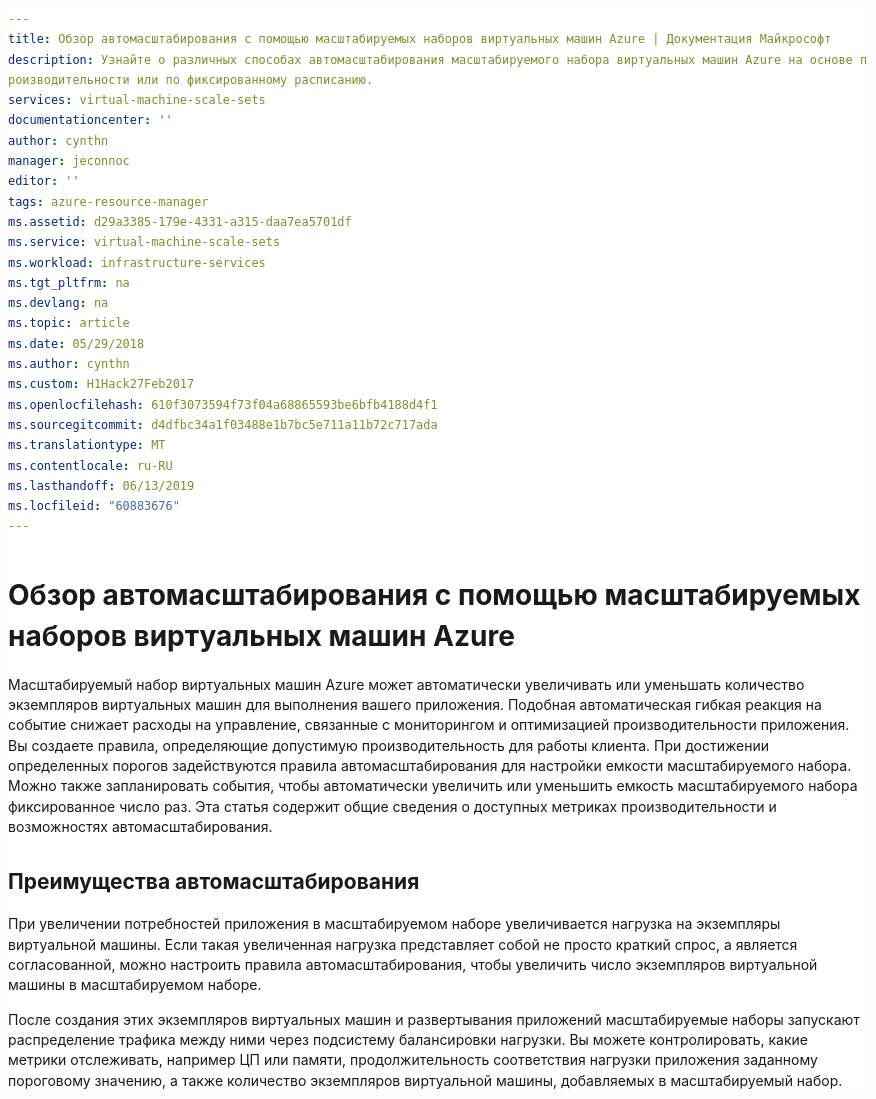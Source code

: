 ```yaml
---
title: Обзор автомасштабирования с помощью масштабируемых наборов виртуальных машин Azure | Документация Майкрософт
description: Узнайте о различных способах автомасштабирования масштабируемого набора виртуальных машин Azure на основе производительности или по фиксированному расписанию.
services: virtual-machine-scale-sets
documentationcenter: ''
author: cynthn
manager: jeconnoc
editor: ''
tags: azure-resource-manager
ms.assetid: d29a3385-179e-4331-a315-daa7ea5701df
ms.service: virtual-machine-scale-sets
ms.workload: infrastructure-services
ms.tgt_pltfrm: na
ms.devlang: na
ms.topic: article
ms.date: 05/29/2018
ms.author: cynthn
ms.custom: H1Hack27Feb2017
ms.openlocfilehash: 610f3073594f73f04a68865593be6bfb4188d4f1
ms.sourcegitcommit: d4dfbc34a1f03488e1b7bc5e711a11b72c717ada
ms.translationtype: MT
ms.contentlocale: ru-RU
ms.lasthandoff: 06/13/2019
ms.locfileid: "60883676"
---
```

# <a name="overview-of-autoscale-with-azure-virtual-machine-scale-sets"></a>Обзор автомасштабирования с помощью масштабируемых наборов виртуальных машин Azure
Масштабируемый набор виртуальных машин Azure может автоматически увеличивать или уменьшать количество экземпляров виртуальных машин для выполнения вашего приложения. Подобная автоматическая гибкая реакция на событие снижает расходы на управление, связанные с мониторингом и оптимизацией производительности приложения. Вы создаете правила, определяющие допустимую производительность для работы клиента. При достижении определенных порогов задействуются правила автомасштабирования для настройки емкости масштабируемого набора. Можно также запланировать события, чтобы автоматически увеличить или уменьшить емкость масштабируемого набора фиксированное число раз. Эта статья содержит общие сведения о доступных метриках производительности и возможностях автомасштабирования.


## <a name="benefits-of-autoscale"></a>Преимущества автомасштабирования
При увеличении потребностей приложения в масштабируемом наборе увеличивается нагрузка на экземпляры виртуальной машины. Если такая увеличенная нагрузка представляет собой не просто краткий спрос, а является согласованной, можно настроить правила автомасштабирования, чтобы увеличить число экземпляров виртуальной машины в масштабируемом наборе.

После создания этих экземпляров виртуальных машин и развертывания приложений масштабируемые наборы запускают распределение трафика между ними через подсистему балансировки нагрузки. Вы можете контролировать, какие метрики отслеживать, например ЦП или памяти, продолжительность соответствия нагрузки приложения заданному пороговому значению, а также количество экземпляров виртуальной машины, добавляемых в масштабируемый набор.
